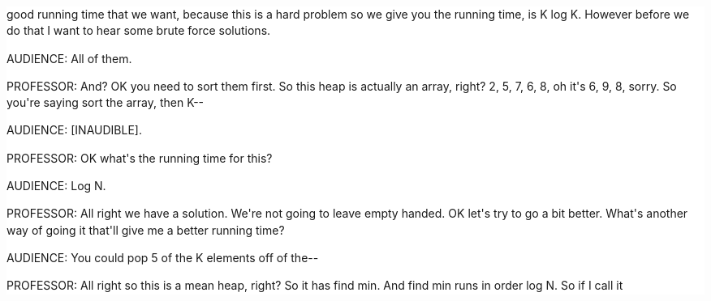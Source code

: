  <span m='917320'>good</span> <span m='917700'>running</span> <span
  m='918020'>time</span> <span m='918210'>that</span> <span m='918380'>we</span>
  <span m='918460'>want,</span> <span m='918860'>because</span> <span
  m='919150'>this</span> <span m='919290'>is</span> <span m='919420'>a
  hard</span> <span m='919650'>problem</span> <span m='920230'>so</span> <span
  m='920280'>we</span> <span m='920390'>give</span> <span m='920540'>you</span>
  <span m='920630'>the</span> <span m='920760'>running</span> <span
  m='921040'>time,</span> <span m='921470'>is</span> <span m='921790'>K</span>
  <span m='922700'>log</span> <span m='923130'>K.</span> <span
  m='924960'>However</span> <span m='925300'>before</span> <span
  m='925660'>we</span> <span m='925790'>do</span> <span m='925960'>that</span>
  <span m='926390'>I</span> <span m='926490'>want</span> <span
  m='926610'>to</span> <span m='926690'>hear</span> <span m='927050'>some</span>
  <span m='927360'>brute</span> <span m='927550'>force</span> <span
  m='927800'>solutions.</span> </p><p><span m='929942'>AUDIENCE: All</span>
  <span m='930416'>of</span> <span m='930890'>them.</span> </p><p><span
  m='931840'>PROFESSOR: And?</span> <span m='935110'>OK</span> <span
  m='935350'>you</span> <span m='935420'>need</span> <span m='935580'>to</span>
  <span m='935660'>sort</span> <span m='935980'>them</span> <span
  m='936280'>first.</span> <span m='937170'>So</span> <span
  m='939000'>this</span> <span m='940040'>heap</span> <span m='940220'>is</span>
  <span m='940380'>actually</span> <span m='940740'>an</span> <span
  m='940910'>array,</span> <span m='941190'>right?</span> <span
  m='941600'>2,</span> <span m='942100'>5,</span> <span m='942600'>7,</span>
  <span m='943100'>6,</span> <span m='943600'>8,</span> <span
  m='944100'>oh</span> <span m='945100'>it's</span> <span m='945600'>6,</span>
  <span m='946100'>9,</span> <span m='946600'>8,</span> <span
  m='946985'>sorry.</span> <span m='949840'>So you're</span> <span
  m='950010'>saying</span> <span m='950380'>sort</span> <span
  m='950730'>the</span> <span m='950970'>array,</span> <span
  m='951540'>then</span> <span m='952860'>K--</span> </p><p><span
  m='953200'>AUDIENCE: [INAUDIBLE].</span> </p><p><span m='954640'>PROFESSOR:
  OK</span> <span m='954760'>what's</span> <span m='954990'>the</span> <span
  m='955100'>running</span> <span m='955380'>time</span> <span
  m='955550'>for</span> <span m='955690'>this?</span> </p><p><span
  m='957004'>AUDIENCE: Log N.</span> </p><p><span m='964090'>PROFESSOR:
  All</span> <span m='964180'>right</span> <span m='964380'>we</span> <span
  m='964460'>have</span> <span m='964590'>a</span> <span
  m='964640'>solution.</span> <span m='965910'>We're</span> <span
  m='966060'>not</span> <span m='966250'>going</span> <span m='966380'>to</span>
  <span m='966440'>leave</span> <span m='966640'>empty</span> <span
  m='966880'>handed.</span> <span m='969180'>OK</span> <span
  m='969930'>let's</span> <span m='970200'>try</span> <span m='970370'>to</span>
  <span m='970520'>go</span> <span m='970730'>a</span> <span
  m='970820'>bit</span> <span m='971010'>better.</span> <span
  m='972870'>What's</span> <span m='973120'>another</span> <span
  m='973480'>way</span> <span m='973570'>of</span> <span m='973750'>going
  it</span> <span m='974130'>that'll</span> <span m='974440'>give</span> <span
  m='974650'>me</span> <span m='974830'>a</span> <span m='975270'>better</span>
  <span m='975540'>running</span> <span m='975810'>time?</span> </p><p><span
  m='978190'>AUDIENCE: You</span> <span m='978545'>could</span> <span
  m='978900'>pop</span> <span m='979100'>5</span> <span m='979570'>of</span>
  <span m='980040'>the</span> <span m='980510'>K</span> <span
  m='980980'>elements off of the--</span> </p><p><span m='981450'>PROFESSOR:
  All</span> <span m='981570'>right</span> <span m='981830'>so</span> <span
  m='981910'>this</span> <span m='982090'>is</span> <span m='982210'>a</span>
  <span m='982290'>mean heap,</span> <span m='982720'>right?</span> <span
  m='982940'>So</span> <span m='983030'>it</span> <span m='983160'>has</span>
  <span m='983470'>find</span> <span m='983830'>min.</span> <span
  m='986990'>And</span> <span m='987220'>find</span> <span m='987370'>min</span>
  <span m='988360'>runs</span> <span m='988830'>in</span> <span
  m='989490'>order</span> <span m='989840'>log</span> <span m='990100'>N.</span>
  <span m='991920'>So</span> <span m='992180'>if</span> <span
  m='992360'>I</span> <span m='992450'>call</span> <span m='992730'>it</span>